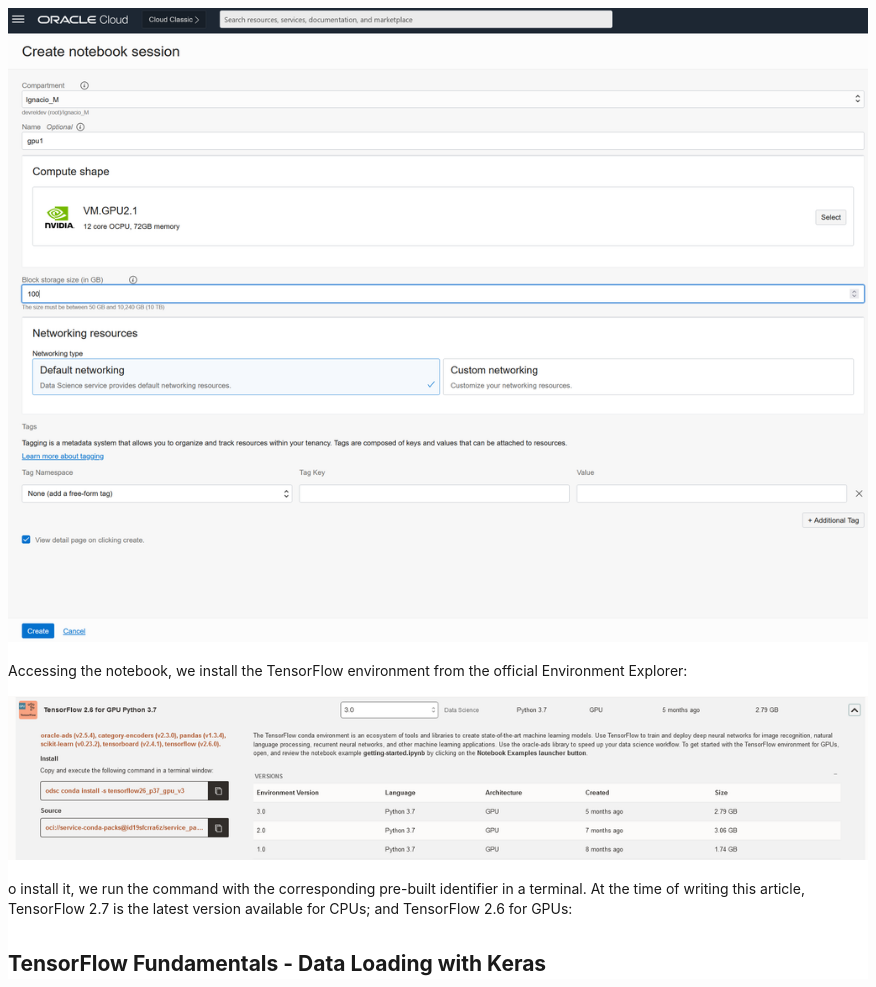 ![3](https://raw.githubusercontent.com/jasperan/pytorch-tensorflow/main/img/3.PNG?raw=true)

Accessing the notebook, we install the TensorFlow environment from the official Environment Explorer:

![10](https://raw.githubusercontent.com/jasperan/pytorch-tensorflow/main/img/10.PNG?raw=true)

o install it, we run the command with the corresponding pre-built identifier in a terminal. At the time of writing this article, TensorFlow 2.7 is the latest version available for CPUs; and TensorFlow 2.6 for GPUs:

## TensorFlow Fundamentals - Data Loading with Keras
